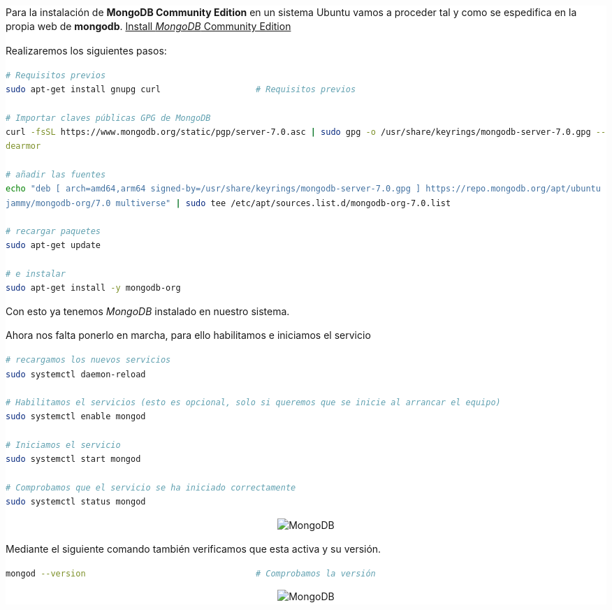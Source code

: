 Para la instalación de **MongoDB Community Edition** en un sistema Ubuntu vamos a proceder tal y como se espedifica en la propia web de **mongodb**. [Install *MongoDB* Community Edition](https://www.mongodb.com/docs/manual/tutorial/install-mongodb-on-ubuntu/#install-mongodb-community-edition) 

Realizaremos los siguientes pasos:

```bash
# Requisitos previos
sudo apt-get install gnupg curl                   # Requisitos previos

# Importar claves públicas GPG de MongoDB
curl -fsSL https://www.mongodb.org/static/pgp/server-7.0.asc | sudo gpg -o /usr/share/keyrings/mongodb-server-7.0.gpg --dearmor

# añadir las fuentes
echo "deb [ arch=amd64,arm64 signed-by=/usr/share/keyrings/mongodb-server-7.0.gpg ] https://repo.mongodb.org/apt/ubuntu jammy/mongodb-org/7.0 multiverse" | sudo tee /etc/apt/sources.list.d/mongodb-org-7.0.list

# recargar paquetes
sudo apt-get update

# e instalar
sudo apt-get install -y mongodb-org
```

Con esto ya tenemos *MongoDB* instalado en nuestro sistema.

Ahora nos falta ponerlo en marcha, para ello habilitamos e iniciamos el servicio

```bash
# recargamos los nuevos servicios
sudo systemctl daemon-reload

# Habilitamos el servicios (esto es opcional, solo si queremos que se inicie al arrancar el equipo)
sudo systemctl enable mongod

# Iniciamos el servicio
sudo systemctl start mongod

# Comprobamos que el servicio se ha iniciado correctamente
sudo systemctl status mongod
```
<div align="center">
    <img src="../assets/images/MongoDB/MongoDB08.png" alt="MongoDB" width="50%" />
</div>

Mediante el siguiente comando también verificamos que esta activa y su versión. 

```bash
mongod --version                                  # Comprobamos la versión
```

<div align="center">
    <img src="../assets/images/MongoDB/MongoDB09.png" alt="MongoDB" width="50%" />
</div>
